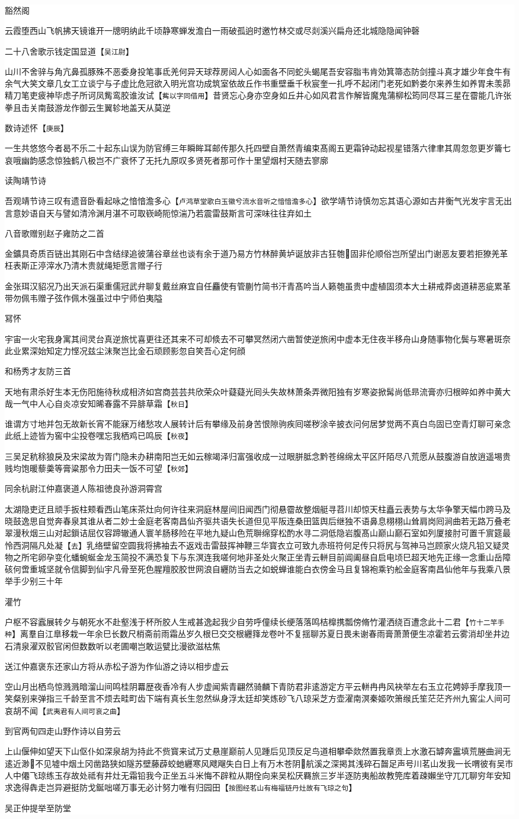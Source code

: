豁然阁  

云霞堕西山飞帆拂天镜谁开一牕明纳此千顷静寒蝉发澹白一雨破孤逈时邀竹林交或尽剡溪兴扁舟还北城隐隐闻钟磬  

二十八舍歌示钱定国显道【`吴江尉`】  

山川不舍骍与角亢鼻孤豚殊不恶委身投笔事氐羌何异天球荐房闼人心如面各不同蛇头蝎尾吾安容脂韦肯効箕箒态防剑撞斗真才雄少年食牛有余气大笑文章几女工立谈宁与子虚比危冠欲入明光宫功成筑室依故丘作书重壁垂千秋宸奎一扎呼不起闭门老死如黔娄尔来养生如养胃未羡昴精刀笔吏疲神毕虑子所诃凤觜鸾胶谁汝试【`觜以字同借用`】昔贤忘心身亦空身如丘井心如风君言作解皆魔鬼蒲柳松筠同尽耳三星在霤能几许张拳且击关南鼓游龙作御云生翼轸地盖天从莫逆  

数诗述怀【`庚辰`】  

一生共悠悠今者曷不乐二十起东山误为防官缚三年瞬眸耳邮传那久托四壁自萧然青编束髙阁五更霜钟动起视星错落六律聿其周忽忽更岁籥七哀哦幽韵感念惊独鹤八极岂不广衰怀了无托九原叹多贤死者那可作十里望烟村天随去寥廓  

读陶靖节诗  

吾观靖节诗三叹有遗音卧看起咏之愔愔澹多心【`卢鸿草堂歌白玉徽兮流水音听之愔愔澹多心`】欲学靖节诗慎勿忘其语心源如古井衡气光发宇言无出言意妙语自天与譬如清泠渊月湛不可取嵚崎阨惊湍乃若震雷鼓斯言可深味往往弃如土  

八音歌赠别赵子雍防之二首  

金鑛具奇质百链出其刚石中含结绿追彼蒲谷章丝也谈有余于道乃易方竹林醉黄垆诞放非古狂匏固非伦顺俗岂所望出门谢恶友要若拒獠羌革枉表斯正渟滓水乃清木贵就绳矩愿言赠子行  

金张珥汉貂况乃出天派石渠重儒冠武弁聊复戴丝麻宜自任麤使有管蒯竹简书汗青髙吟当人籁匏虽贵中虚植固须本大土耕戒莽卤道耕恶疵累革带勿佩韦赠子弦作佩木强虽过中宁师伯夷隘  

冩怀  

宇宙一火宅我身寓其间灵台真逆旅忧喜更往还其来不可却倐去不可攀冥然闭六凿暂使逆旅闲中虚本无住夜半移舟山身随事物化鬓与寒暑斑奈此业累深始知定力悭况兹尘沫聚岂比金石顽顾影忽自笑吾心定何顔  

和杨秀才友防三首  

天地有肃杀好生本无伤阳施待秋成相济如宫商芸芸共欣荣众叶薿薿光囘头失故林萧条弄微阳独有岁寒姿掀髯尚低昻流膏亦归根晬如养中黄大哉一气中人心自炎凉安知晞春露不异腓草霜【`秋日`】  

谁谓方寸地并包无故新长宵不能寐万绪愁攻人展转计后有攀缘及前身苦恨隙驹疾囘嗟秽涂辛披衣问何居梦觉两不真白鸟固已空青灯聊可亲念此纸上迹皆为窖中尘投卷嘿忘我栖鸡已鸣辰【`秋夜`】  

三吴足秔稌狼戾及宋梁故为胥门隐未办耕南阳岂无如云稼竭泽归富强收成一过眼胼胝念黔苍绵绵太平区阡陌尽八荒愿从鼓腹游自放逍遥埸贵贱均饱暖藜羮等膏粱那令力田夫一饭不可望【`秋郊`】  

同余杭尉江仲嘉褒道人陈祖徳良孙游洞霄宫  

太湖隐吏迂且顽手扳柱颊看西山笔床茶灶向何许往来洞庭林屋间旧闻西门彻悬霤故整烟艇寻苕川却惊天柱矗云表势与太华争擎天幅巾跨马及晓鼓逸思自觉奔春泉其谁从者二妙士金庭老客南昌仙齐驱共语失长道但见平阪连桑田篮舆后继独不语鼻息栩栩山耸肩岗囘涧曲若无路万叠老翠漫秋烟三山对起鎻诘屈仅容蹄辙通人寰羊肠移险在平地九疑山色荒聨绵穿松酌水寻二洞低隐岩腹髙山巅山巅石室如列厦接肘可置千賔筵最怜西洞隔凡处凝【`去`】乳络壁留空圆我将拂袖去不返戏击雷鼓挥神鞭三华寳衣立可致九赤班符何足传只将尻与驾神马岂顾家火烧凡铅又疑灵物之所宅卵孕变化蟠蜿蜒金龙玉简投不满恐复下与东溟连我嗟何地非圣处火聚正坐青云軿目前阊阖昼自启电顷巳超天地先正缘一念重山岳障硋何啻重城坚就令信脚到仙宇凡骨至死色腥羶胶胶世网浪自纒防当去之如蜕蝉谁能白衣傍金马且复锦袍乘钓舩金庭客南昌仙他年与我乘八景举手少别三十年  

灌竹  

户枢不容蠧展转夕与朝死水不赴壑浅于杯所胶人生戒甚逸起我少自劳呼僮续长绠落落鸣桔橰携瓢傍脩竹灌洒绕百遭念此十二君【`竹十二竿手种`】离羣自江臯移栽一年余巳长数尺梢斋前雨霜丛岁久根巳交交根纒箨龙卷叶不复揺聊苏夏日畏未谢春雨膏萧萧便生凉霍若云雾消却坐井边石清泉濯双骹官闲但数数听以老圃嘲岂敢运甓比漫欲滋枯焦  

送江仲嘉褒东还家山方将从赤松子游为作仙游之诗以相步虚云  

空山月出栖鸟惊溅溅暗溜山间鸣桂阴羃歴夜香冷有人步虚闻紫青翩然骑麟下青防君非逺游定方平云軿冉冉风袂举左右玉立花娉婷手摩我顶一笑粲别来弹指三千龄至言不烦去畦町齿下端有真长生忽然纵身浮太廷却笑炼砂飞八琼采芝方壶濯南溟秦姬吹箫缑氏笙茫茫齐州九窖尘人间可哀胡不闻【`武夷君有人间可哀之曲`】  

到官两旬四走山野作诗以自劳云  

上山偃伸如望天下山伛仆如深泉胡为持此不赀寳来试万丈悬崖巅前人见踵后见顶反足鸟道相攀牵欻然置我章贡上水激石罅奔靁填荒塍曲涧无逺近渺不见墟中烟土冈凿路狭如隧苏壁藤薜蛟虵纒寒风飕飗失白日上有万木苍阴航溪之深掲其浅碎石齧足声号川茗山发我一长喟彼有吴市人中僊飞琼练玉存故处祗有井灶无霜铅我今正坐五斗米悔不辟粒从期佺向来吴松厌羇旅三岁半逐防夷船故教筦库着疎嬾坐守兀兀聊穷年安知求逸得犇走岂异避挺防戈鋋咄嗟万事无必计努力唯有归园田【`按图经茗山有梅福链丹灶故有飞琼之句`】  

吴正仲提举至防堂  
